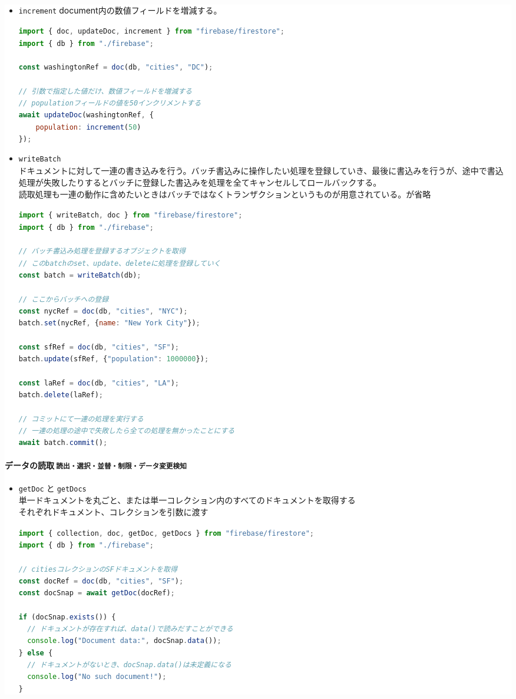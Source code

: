   ```javascript

  ```
- `increment`
  document内の数値フィールドを増減する。
  ```javascript
  import { doc, updateDoc, increment } from "firebase/firestore";
  import { db } from "./firebase";

  const washingtonRef = doc(db, "cities", "DC");

  // 引数で指定した値だけ、数値フィールドを増減する
  // populationフィールドの値を50インクリメントする
  await updateDoc(washingtonRef, {
      population: increment(50)
  });

  ```
- `writeBatch`  
  ドキュメントに対して一連の書き込みを行う。バッチ書込みに操作したい処理を登録していき、最後に書込みを行うが、途中で書込処理が失敗したりするとバッチに登録した書込みを処理を全てキャンセルしてロールバックする。  
  読取処理も一連の動作に含めたいときはバッチではなくトランザクションというものが用意されている。が省略
  ```javascript
  import { writeBatch, doc } from "firebase/firestore";
  import { db } from "./firebase";

  // バッチ書込み処理を登録するオブジェクトを取得
  // このbatchのset、update、deleteに処理を登録していく
  const batch = writeBatch(db);

  // ここからバッチへの登録
  const nycRef = doc(db, "cities", "NYC");
  batch.set(nycRef, {name: "New York City"});

  const sfRef = doc(db, "cities", "SF");
  batch.update(sfRef, {"population": 1000000});

  const laRef = doc(db, "cities", "LA");
  batch.delete(laRef);

  // コミットにて一連の処理を実行する
  // 一連の処理の途中で失敗したら全ての処理を無かったことにする
  await batch.commit();
  ```

#### データの読取 <small>読出・選択・並替・制限・データ変更検知</small>
- `getDoc` と `getDocs`  
  単一ドキュメントを丸ごと、または単一コレクション内のすべてのドキュメントを取得する  
  それぞれドキュメント、コレクションを引数に渡す
  ```javascript
  import { collection, doc, getDoc, getDocs } from "firebase/firestore";
  import { db } from "./firebase";

  // citiesコレクションのSFドキュメントを取得
  const docRef = doc(db, "cities", "SF");
  const docSnap = await getDoc(docRef);

  if (docSnap.exists()) {
    // ドキュメントが存在すれば、data()で読みだすことができる
    console.log("Document data:", docSnap.data());
  } else {
    // ドキュメントがないとき、docSnap.data()は未定義になる
    console.log("No such document!");
  }

  ```